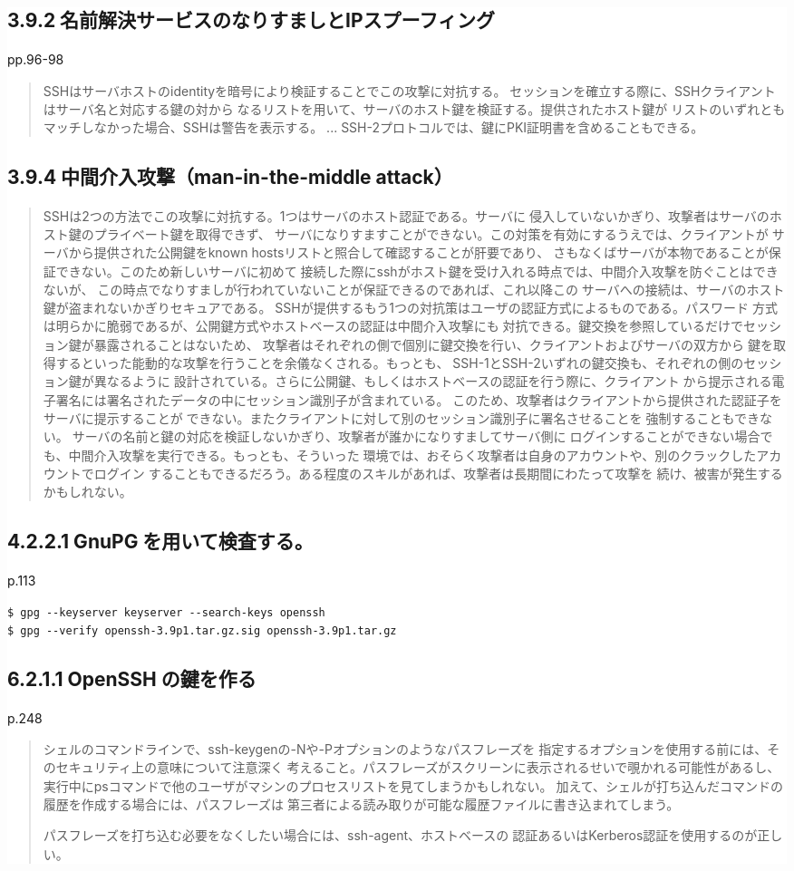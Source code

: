 ## 3.9.2 名前解決サービスのなりすましとIPスプーフィング
pp.96-98
> SSHはサーバホストのidentityを暗号により検証することでこの攻撃に対抗する。
> セッションを確立する際に、SSHクライアントはサーバ名と対応する鍵の対から
> なるリストを用いて、サーバのホスト鍵を検証する。提供されたホスト鍵が
> リストのいずれともマッチしなかった場合、SSHは警告を表示する。 ...
> SSH-2プロトコルでは、鍵にPKI証明書を含めることもできる。

## 3.9.4 中間介入攻撃（man-in-the-middle attack）
> SSHは2つの方法でこの攻撃に対抗する。1つはサーバのホスト認証である。サーバに
> 侵入していないかぎり、攻撃者はサーバのホスト鍵のプライベート鍵を取得できず、
> サーバになりすますことができない。この対策を有効にするうえでは、クライアントが
> サーバから提供された公開鍵をknown hostsリストと照合して確認することが肝要であり、
> さもなくばサーバが本物であることが保証できない。このため新しいサーバに初めて
> 接続した際にsshがホスト鍵を受け入れる時点では、中間介入攻撃を防ぐことはできないが、
> この時点でなりすましが行われていないことが保証できるのであれば、これ以降この
> サーバへの接続は、サーバのホスト鍵が盗まれないかぎりセキュアである。
> SSHが提供するもう1つの対抗策はユーザの認証方式によるものである。パスワード
> 方式は明らかに脆弱であるが、公開鍵方式やホストベースの認証は中間介入攻撃にも
> 対抗できる。鍵交換を参照しているだけでセッション鍵が暴露されることはないため、
> 攻撃者はそれぞれの側で個別に鍵交換を行い、クライアントおよびサーバの双方から
> 鍵を取得するといった能動的な攻撃を行うことを余儀なくされる。もっとも、
> SSH-1とSSH-2いずれの鍵交換も、それぞれの側のセッション鍵が異なるように
> 設計されている。さらに公開鍵、もしくはホストベースの認証を行う際に、クライアント
> から提示される電子署名には署名されたデータの中にセッション識別子が含まれている。
> このため、攻撃者はクライアントから提供された認証子をサーバに提示することが
> できない。またクライアントに対して別のセッション識別子に署名させることを
> 強制することもできない。
> サーバの名前と鍵の対応を検証しないかぎり、攻撃者が誰かになりすましてサーバ側に
> ログインすることができない場合でも、中間介入攻撃を実行できる。もっとも、そういった
> 環境では、おそらく攻撃者は自身のアカウントや、別のクラックしたアカウントでログイン
> することもできるだろう。ある程度のスキルがあれば、攻撃者は長期間にわたって攻撃を
> 続け、被害が発生するかもしれない。

## 4.2.2.1 GnuPG を用いて検査する。
p.113
```
$ gpg --keyserver keyserver --search-keys openssh
$ gpg --verify openssh-3.9p1.tar.gz.sig openssh-3.9p1.tar.gz
```

## 6.2.1.1 OpenSSH の鍵を作る
p.248
> シェルのコマンドラインで、ssh-keygenの-Nや-Pオプションのようなパスフレーズを
> 指定するオプションを使用する前には、そのセキュリティ上の意味について注意深く
> 考えること。パスフレーズがスクリーンに表示されるせいで覗かれる可能性があるし、
> 実行中にpsコマンドで他のユーザがマシンのプロセスリストを見てしまうかもしれない。
> 加えて、シェルが打ち込んだコマンドの履歴を作成する場合には、パスフレーズは
> 第三者による読み取りが可能な履歴ファイルに書き込まれてしまう。
>
> パスフレーズを打ち込む必要をなくしたい場合には、ssh-agent、ホストベースの
> 認証あるいはKerberos認証を使用するのが正しい。
